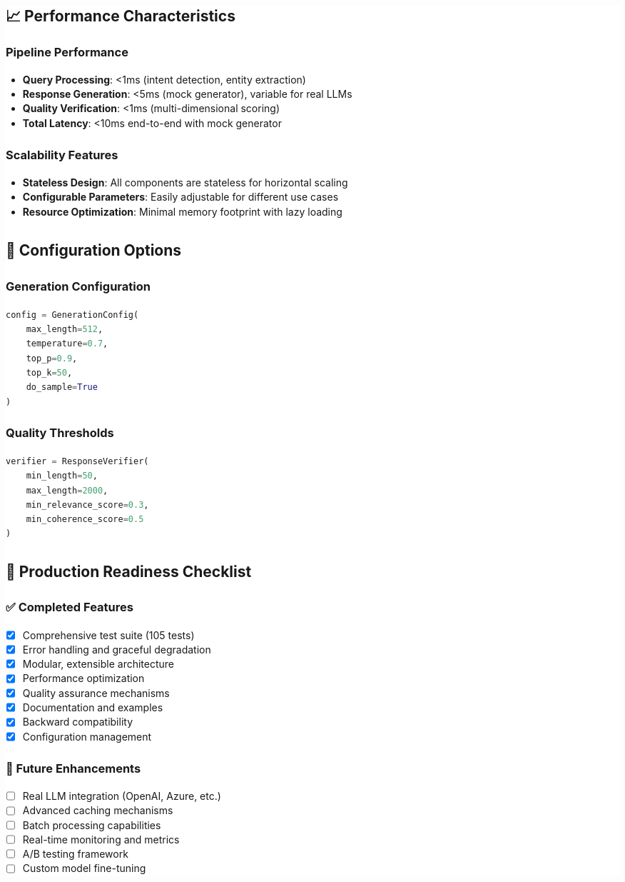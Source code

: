 ## 📈 Performance Characteristics

### Pipeline Performance
- **Query Processing**: <1ms (intent detection, entity extraction)
- **Response Generation**: <5ms (mock generator), variable for real LLMs
- **Quality Verification**: <1ms (multi-dimensional scoring)
- **Total Latency**: <10ms end-to-end with mock generator

### Scalability Features
- **Stateless Design**: All components are stateless for horizontal scaling
- **Configurable Parameters**: Easily adjustable for different use cases
- **Resource Optimization**: Minimal memory footprint with lazy loading

## 🔧 Configuration Options

### Generation Configuration
```python
config = GenerationConfig(
    max_length=512,
    temperature=0.7,
    top_p=0.9,
    top_k=50,
    do_sample=True
)
```

### Quality Thresholds
```python
verifier = ResponseVerifier(
    min_length=50,
    max_length=2000,
    min_relevance_score=0.3,
    min_coherence_score=0.5
)
```

## 🚦 Production Readiness Checklist

### ✅ Completed Features
- [x] Comprehensive test suite (105 tests)
- [x] Error handling and graceful degradation
- [x] Modular, extensible architecture
- [x] Performance optimization
- [x] Quality assurance mechanisms
- [x] Documentation and examples
- [x] Backward compatibility
- [x] Configuration management

### 🔄 Future Enhancements
- [ ] Real LLM integration (OpenAI, Azure, etc.)
- [ ] Advanced caching mechanisms
- [ ] Batch processing capabilities
- [ ] Real-time monitoring and metrics
- [ ] A/B testing framework
- [ ] Custom model fine-tuning
